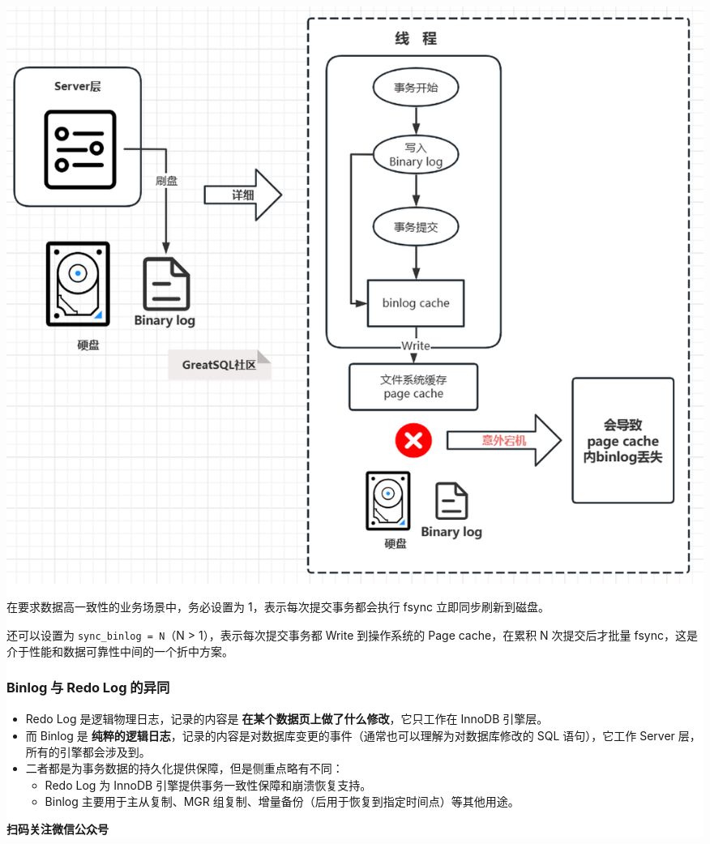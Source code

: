 ![Binlog 刷盘机制](./4-3-greatsql-binary-log-03.png#pic_center)

在要求数据高一致性的业务场景中，务必设置为 1，表示每次提交事务都会执行 fsync 立即同步刷新到磁盘。

还可以设置为 `sync_binlog = N`（N > 1），表示每次提交事务都 Write 到操作系统的 Page cache，在累积 N 次提交后才批量 fsync，这是介于性能和数据可靠性中间的一个折中方案。

### Binlog 与 Redo Log 的异同

- Redo Log 是逻辑物理日志，记录的内容是 **在某个数据页上做了什么修改**，它只工作在 InnoDB 引擎层。
- 而 Binlog 是 **纯粹的逻辑日志**，记录的内容是对数据库变更的事件（通常也可以理解为对数据库修改的 SQL 语句），它工作 Server 层，所有的引擎都会涉及到。
- 二者都是为事务数据的持久化提供保障，但是侧重点略有不同：
  - Redo Log 为 InnoDB 引擎提供事务一致性保障和崩溃恢复支持。
  - Binlog 主要用于主从复制、MGR 组复制、增量备份（后用于恢复到指定时间点）等其他用途。


**扫码关注微信公众号**
